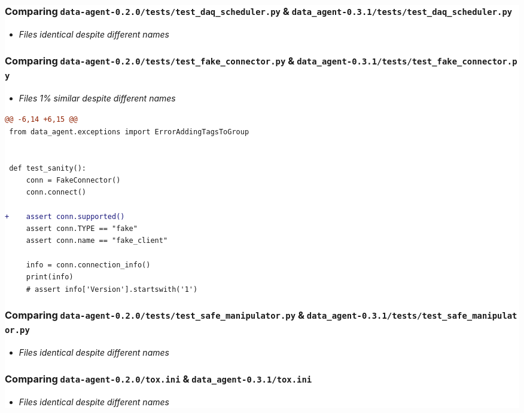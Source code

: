 ### Comparing `data-agent-0.2.0/tests/test_daq_scheduler.py` & `data_agent-0.3.1/tests/test_daq_scheduler.py`

 * *Files identical despite different names*

### Comparing `data-agent-0.2.0/tests/test_fake_connector.py` & `data_agent-0.3.1/tests/test_fake_connector.py`

 * *Files 1% similar despite different names*

```diff
@@ -6,14 +6,15 @@
 from data_agent.exceptions import ErrorAddingTagsToGroup
 
 
 def test_sanity():
     conn = FakeConnector()
     conn.connect()
 
+    assert conn.supported()
     assert conn.TYPE == "fake"
     assert conn.name == "fake_client"
 
     info = conn.connection_info()
     print(info)
     # assert info['Version'].startswith('1')
```

### Comparing `data-agent-0.2.0/tests/test_safe_manipulator.py` & `data_agent-0.3.1/tests/test_safe_manipulator.py`

 * *Files identical despite different names*

### Comparing `data-agent-0.2.0/tox.ini` & `data_agent-0.3.1/tox.ini`

 * *Files identical despite different names*

